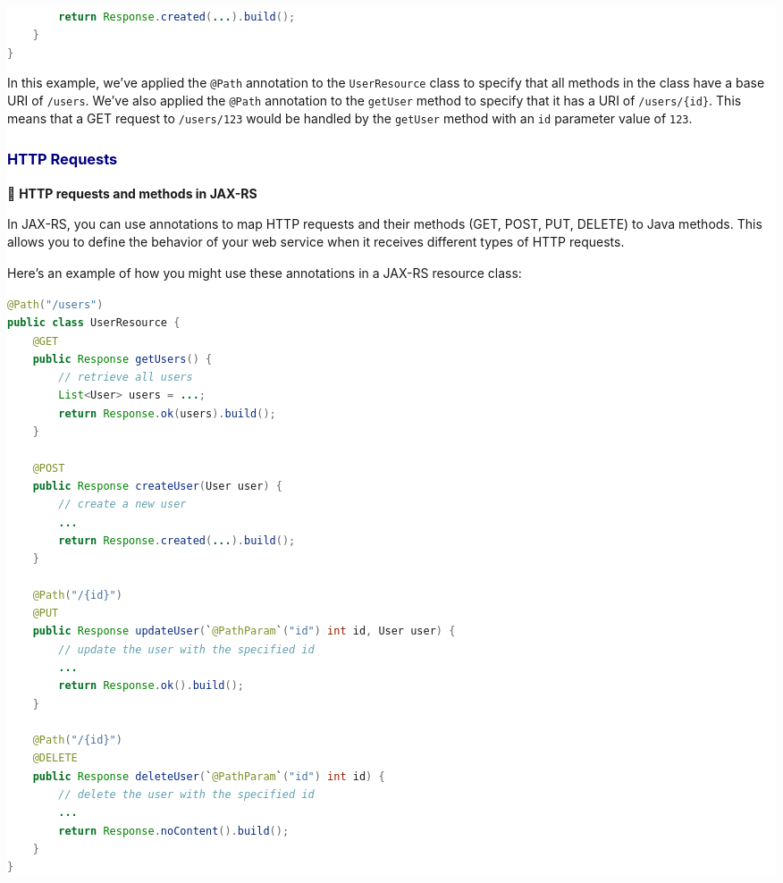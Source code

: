 ```java
        return Response.created(...).build();
    }
}
```

In this example, we’ve applied the `@Path` annotation to the `UserResource` class to specify that all methods in the class have a base URI of `/users`. We’ve also applied the `@Path` annotation to the `getUser` method to specify that it has a URI of `/users/{id}`. This means that a GET request to `/users/123` would be handled by the `getUser` method with an `id` parameter value of `123`.

### <span style='color: navy'>HTTP Requests</span>

📝 **HTTP requests and methods in JAX-RS**

In JAX-RS, you can use annotations to map HTTP requests and their methods (GET, POST, PUT, DELETE) to Java methods. This allows you to define the behavior of your web service when it receives different types of HTTP requests.

Here’s an example of how you might use these annotations in a JAX-RS resource class:

```java
@Path("/users")
public class UserResource {
    @GET
    public Response getUsers() {
        // retrieve all users
        List<User> users = ...;
        return Response.ok(users).build();
    }

    @POST
    public Response createUser(User user) {
        // create a new user
        ...
        return Response.created(...).build();
    }

    @Path("/{id}")
    @PUT
    public Response updateUser(`@PathParam`("id") int id, User user) {
        // update the user with the specified id
        ...
        return Response.ok().build();
    }

    @Path("/{id}")
    @DELETE
    public Response deleteUser(`@PathParam`("id") int id) {
        // delete the user with the specified id
        ...
        return Response.noContent().build();
    }
}
```
